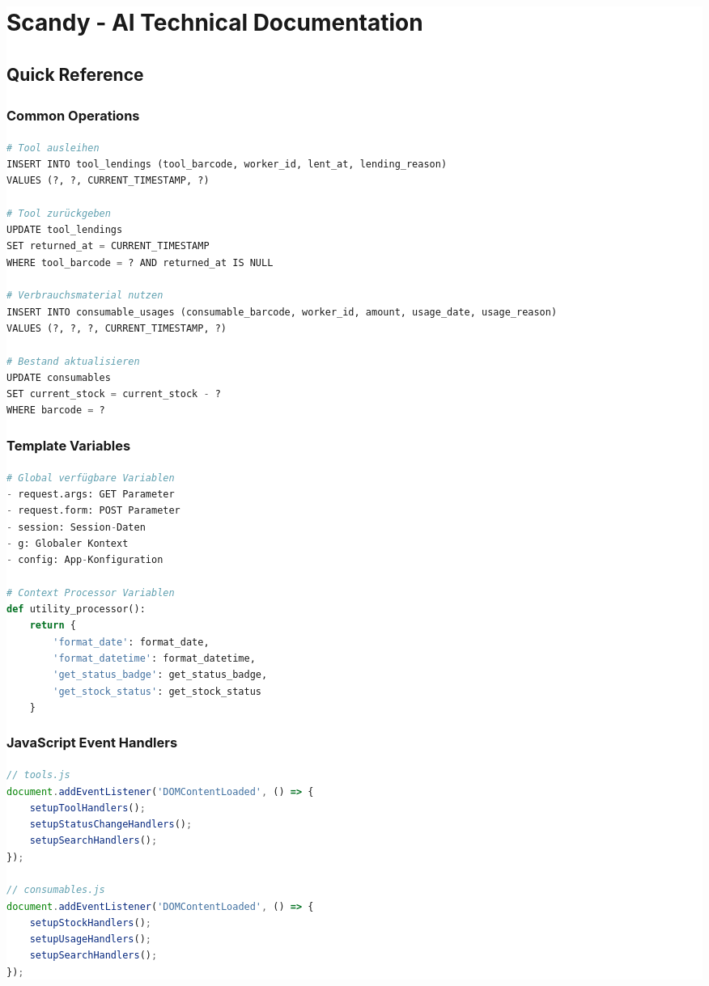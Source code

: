# Scandy - AI Technical Documentation

## Quick Reference

### Common Operations
```python
# Tool ausleihen
INSERT INTO tool_lendings (tool_barcode, worker_id, lent_at, lending_reason) 
VALUES (?, ?, CURRENT_TIMESTAMP, ?)

# Tool zurückgeben
UPDATE tool_lendings 
SET returned_at = CURRENT_TIMESTAMP 
WHERE tool_barcode = ? AND returned_at IS NULL

# Verbrauchsmaterial nutzen
INSERT INTO consumable_usages (consumable_barcode, worker_id, amount, usage_date, usage_reason)
VALUES (?, ?, ?, CURRENT_TIMESTAMP, ?)

# Bestand aktualisieren
UPDATE consumables 
SET current_stock = current_stock - ? 
WHERE barcode = ?
```

### Template Variables
```python
# Global verfügbare Variablen
- request.args: GET Parameter
- request.form: POST Parameter
- session: Session-Daten
- g: Globaler Kontext
- config: App-Konfiguration

# Context Processor Variablen
def utility_processor():
    return {
        'format_date': format_date,
        'format_datetime': format_datetime,
        'get_status_badge': get_status_badge,
        'get_stock_status': get_stock_status
    }
```

### JavaScript Event Handlers
```javascript
// tools.js
document.addEventListener('DOMContentLoaded', () => {
    setupToolHandlers();
    setupStatusChangeHandlers();
    setupSearchHandlers();
});

// consumables.js
document.addEventListener('DOMContentLoaded', () => {
    setupStockHandlers();
    setupUsageHandlers();
    setupSearchHandlers();
});
```
